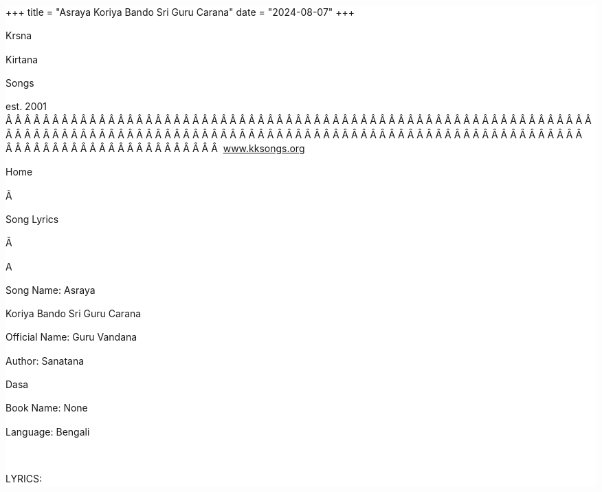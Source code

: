 +++ 
title = "Asraya Koriya Bando Sri Guru Carana"
date = "2024-08-07"
+++

Krsna
 
Kirtana
 
Songs

est. 2001
Â Â Â Â Â Â Â Â Â Â Â Â Â Â Â Â Â Â Â Â Â Â Â Â Â Â Â Â Â Â Â Â Â Â Â Â Â Â Â Â Â Â Â Â Â Â Â Â Â Â Â Â Â Â Â Â Â Â Â Â Â Â Â Â Â Â Â Â Â Â Â Â Â Â Â Â Â Â Â Â Â Â Â Â Â Â Â Â Â Â Â Â Â Â Â Â Â Â Â Â Â Â Â Â Â Â Â Â Â Â Â Â Â Â Â Â Â Â Â Â Â Â Â Â Â  
Â Â Â Â Â Â Â Â Â Â Â Â Â Â Â Â Â Â Â Â Â Â Â  
www.kksongs.org








Home


Ã 
 
Song Lyrics
 
Ã 
 
A


Song Name: 
Asraya
 
Koriya
 Bando Sri Guru 
Carana


Official Name: Guru 
Vandana


Author: 
Sanatana
 
Dasa


Book Name: None


Language: 
Bengali


 


LYRICS:
